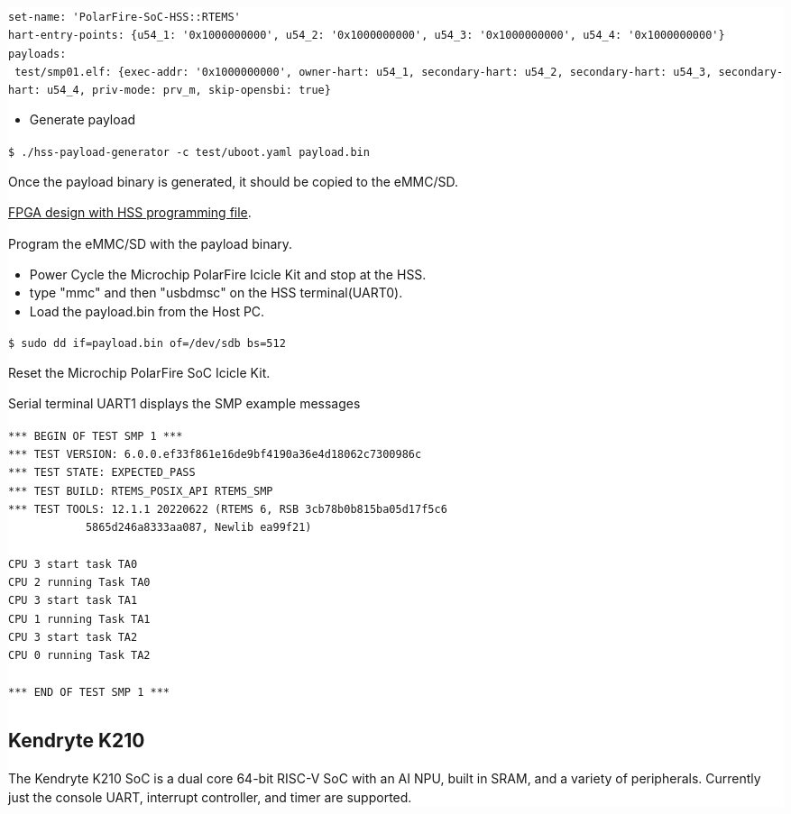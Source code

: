 ```none
set-name: 'PolarFire-SoC-HSS::RTEMS'
hart-entry-points: {u54_1: '0x1000000000', u54_2: '0x1000000000', u54_3: '0x1000000000', u54_4: '0x1000000000'}
payloads:
 test/smp01.elf: {exec-addr: '0x1000000000', owner-hart: u54_1, secondary-hart: u54_2, secondary-hart: u54_3, secondary-hart: u54_4, priv-mode: prv_m, skip-opensbi: true}
```

- Generate payload

```shell
$ ./hss-payload-generator -c test/uboot.yaml payload.bin
```

Once the payload binary is generated, it should be copied to the eMMC/SD.

[FPGA design with HSS programming file](https://github.com/polarfire-soc/polarfire-soc-documentation/blob/master/boards/mpfs-icicle-kit-es/updating-icicle-kit/updating-icicle-kit-design-and-linux.md).

Program the eMMC/SD with the payload binary.

- Power Cycle the Microchip PolarFire Icicle Kit and stop at the HSS.
- type "mmc" and then "usbdmsc" on the HSS terminal(UART0).
- Load the payload.bin from the Host PC.

```shell
$ sudo dd if=payload.bin of=/dev/sdb bs=512
```

Reset the Microchip PolarFire SoC Icicle Kit.

Serial terminal UART1 displays the SMP example messages

```none
*** BEGIN OF TEST SMP 1 ***
*** TEST VERSION: 6.0.0.ef33f861e16de9bf4190a36e4d18062c7300986c
*** TEST STATE: EXPECTED_PASS
*** TEST BUILD: RTEMS_POSIX_API RTEMS_SMP
*** TEST TOOLS: 12.1.1 20220622 (RTEMS 6, RSB 3cb78b0b815ba05d17f5c6
            5865d246a8333aa087, Newlib ea99f21)

CPU 3 start task TA0
CPU 2 running Task TA0
CPU 3 start task TA1
CPU 1 running Task TA1
CPU 3 start task TA2
CPU 0 running Task TA2

*** END OF TEST SMP 1 ***
```

## Kendryte K210

The Kendryte K210 SoC is a dual core 64-bit RISC-V SoC with an AI NPU, built in
SRAM, and a variety of peripherals. Currently just the console UART, interrupt
controller, and timer are supported.
